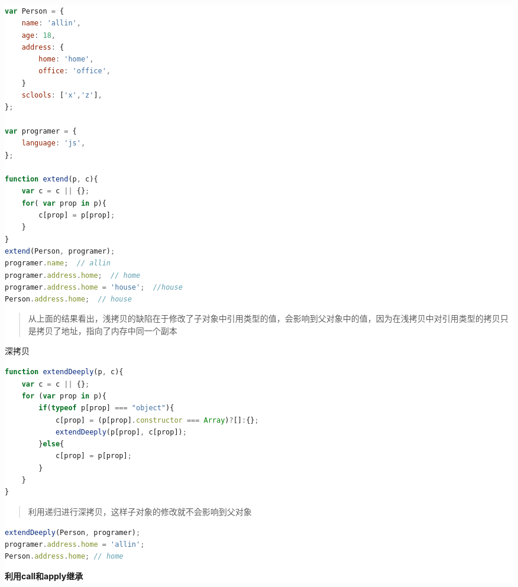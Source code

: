 ```js
var Person = {
    name: 'allin',
    age: 18,
    address: {
        home: 'home',
        office: 'office',
    }
    sclools: ['x','z'],
};

var programer = {
    language: 'js',
};

function extend(p, c){
    var c = c || {};
    for( var prop in p){
        c[prop] = p[prop];
    }
}
extend(Person, programer);
programer.name;  // allin
programer.address.home;  // home
programer.address.home = 'house';  //house
Person.address.home;  // house
```

> 从上面的结果看出，浅拷贝的缺陷在于修改了子对象中引用类型的值，会影响到父对象中的值，因为在浅拷贝中对引用类型的拷贝只是拷贝了地址，指向了内存中同一个副本

深拷贝

```js
function extendDeeply(p, c){
    var c = c || {};
    for (var prop in p){
        if(typeof p[prop] === "object"){
            c[prop] = (p[prop].constructor === Array)?[]:{};
            extendDeeply(p[prop], c[prop]);
        }else{
            c[prop] = p[prop];
        }
    }
}
```

> 利用递归进行深拷贝，这样子对象的修改就不会影响到父对象

```js
extendDeeply(Person, programer);
programer.address.home = 'allin';
Person.address.home; // home
```

**利用call和apply继承**
